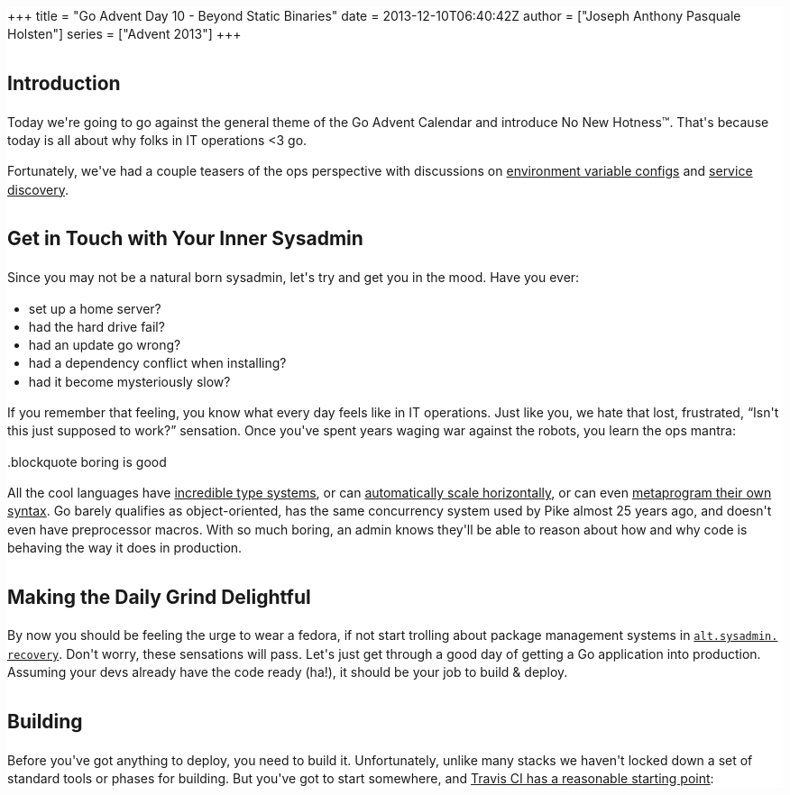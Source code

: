 +++
title = "Go Advent Day 10 - Beyond Static Binaries"
date = 2013-12-10T06:40:42Z
author = ["Joseph Anthony Pasquale Holsten"]
series = ["Advent 2013"]
+++

## Introduction

Today we're going to go against the general theme of the Go Advent Calendar and introduce No New Hotness™. That's because today is all about why folks in IT operations <3 go.

Fortunately, we've had a couple teasers of the ops perspective with discussions on [environment variable configs](http://blog.gopheracademy.com/day-03-building-a-twelve-factor-app-in-go) and [service discovery](http://blog.gopheracademy.com/day-06-service-discovery-with-etcd]).

## Get in Touch with Your Inner Sysadmin

Since you may not be a natural born sysadmin, let's try and get you in the mood. Have you ever:

- set up a home server?
- had the hard drive fail?
- had an update go wrong?
- had a dependency conflict when installing?
- had it become mysteriously slow?

If you remember that feeling, you know what every day feels like in IT operations. Just like you, we hate that lost, frustrated, “Isn't this just supposed to work?” sensation. Once you've spent years waging war against the robots, you learn the ops mantra:

.blockquote boring is good

All the cool languages have [incredible type systems](http://www.haskell.org/), or can [automatically scale horizontally](http://nodejs.org), or can even [metaprogram their own syntax](http://racket-lang.org). Go barely qualifies as object-oriented, has the same concurrency system used by Pike almost 25 years ago, and doesn't even have preprocessor macros. With so much boring, an admin knows they'll be able to reason about how and why code is behaving the way it does in production.

## Making the Daily Grind Delightful

By now you should be feeling the urge to wear a fedora, if not start trolling about package management systems in [`alt.sysadmin.recovery`](https://groups.google.com/forum/#!forum/alt.sysadmin.recovery). Don't worry, these sensations will pass. Let's just get through a good day of getting a Go application into production. Assuming your devs already have the code ready (ha!), it should be your job to build & deploy.

## Building

Before you've got anything to deploy, you need to build it. Unfortunately, unlike many stacks we haven't locked down a set of standard tools or phases for building. But you've got to start somewhere, and [Travis CI has a reasonable starting point](http://about.travis-ci.org/docs/user/languages/go/):
